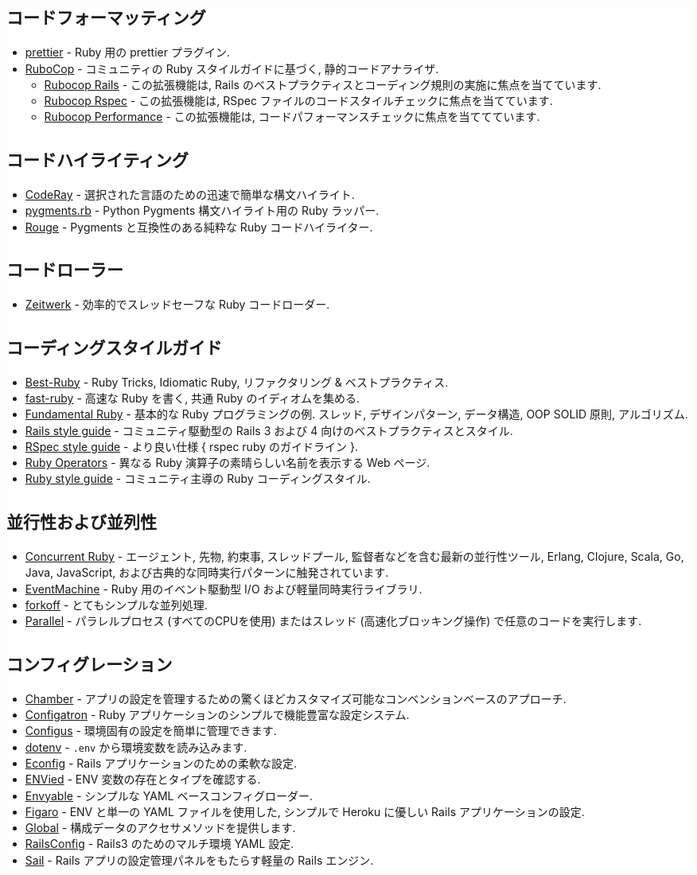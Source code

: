 ## コードフォーマッティング

* [prettier](https://github.com/prettier/plugin-ruby) - Ruby 用の prettier プラグイン.
* [RuboCop](https://github.com/rubocop-hq/rubocop) - コミュニティの Ruby スタイルガイドに基づく, 静的コードアナライザ.
    * [Rubocop Rails](https://github.com/rubocop-hq/rubocop-rails) - この拡張機能は, Rails のベストプラクティスとコーディング規則の実施に焦点を当てています.
    * [Rubocop Rspec](https://github.com/rubocop-hq/rubocop-rspec) - この拡張機能は, RSpec ファイルのコードスタイルチェックに焦点を当てています.
    * [Rubocop Performance](https://github.com/rubocop-hq/rubocop-performance) - この拡張機能は, コードパフォーマンスチェックに焦点を当ててています.
 

## コードハイライティング

* [CodeRay](https://github.com/rubychan/coderay) - 選択された言語のための迅速で簡単な構文ハイライト.
* [pygments.rb](https://github.com/tmm1/pygments.rb) - Python Pygments 構文ハイライト用の Ruby ラッパー.
* [Rouge](https://github.com/jneen/rouge) - Pygments と互換性のある純粋な Ruby コードハイライター.


## コードローラー

* [Zeitwerk](https://github.com/fxn/zeitwerk) - 効率的でスレッドセーフな Ruby コードローダー.


## コーディングスタイルガイド

* [Best-Ruby](https://github.com/franzejr/best-ruby) - Ruby Tricks, Idiomatic Ruby, リファクタリング & ベストプラクティス.
* [fast-ruby](https://github.com/JuanitoFatas/fast-ruby) - 高速な Ruby を書く, 共通 Ruby のイディオムを集める.
* [Fundamental Ruby](https://github.com/khusnetdinov/ruby.fundamental) - 基本的な Ruby プログラミングの例. スレッド, デザインパターン, データ構造, OOP SOLID 原則, アルゴリズム.
* [Rails style guide](https://github.com/bbatsov/rails-style-guide) - コミュニティ駆動型の Rails 3 および 4 向けのベストプラクティスとスタイル.
* [RSpec style guide](https://github.com/andreareginato/betterspecs) - より良い仕様 { rspec ruby​​ のガイドライン }.
* [Ruby Operators](http://ruby-operators.herokuapp.com/) - 異なる Ruby 演算子の素晴らしい名前を表示する Web ページ.
* [Ruby style guide](https://github.com/bbatsov/ruby-style-guide) - コミュニティ主導の Ruby コーディングスタイル.


## 並行性および並列性

* [Concurrent Ruby](https://github.com/ruby-concurrency/concurrent-ruby) - エージェント, 先物, 約束事, スレッドプール, 監督者などを含む最新の並行性ツール, Erlang, Clojure, Scala, Go, Java, JavaScript, および古典的な同時実行パターンに触発されています.
* [EventMachine](https://github.com/eventmachine/eventmachine) - Ruby 用のイベント駆動型 I/O および軽量同時実行ライブラリ.
* [forkoff](https://github.com/ahoward/forkoff) - とてもシンプルな並列処理.
* [Parallel](https://github.com/grosser/parallel) - パラレルプロセス (すべてのCPUを使用) またはスレッド (高速化ブロッキング操作) で任意のコードを実行します.


## コンフィグレーション

* [Chamber](https://github.com/thekompanee/chamber) - アプリの設定を管理するための驚くほどカスタマイズ可能なコンベンションベースのアプローチ.
* [Configatron](https://github.com/markbates/configatron) - Ruby アプリケーションのシンプルで機能豊富な設定システム.
* [Configus](https://github.com/kaize/configus) - 環境固有の設定を簡単に管理できます.
* [dotenv](https://github.com/bkeepers/dotenv) - `.env` から環境変数を読み込みます.
* [Econfig](https://github.com/elabs/econfig) - Rails アプリケーションのための柔軟な設定.
* [ENVied](https://github.com/eval/envied) - ENV 変数の存在とタイプを確認する.
* [Envyable](https://github.com/philnash/envyable) - シンプルな YAML ベースコンフィグローダー.
* [Figaro](https://github.com/laserlemon/figaro) - ENV と単一の YAML ファイルを使用した, シンプルで Heroku に優しい Rails アプリケーションの設定.
* [Global](https://github.com/railsware/global) - 構成データのアクセサメソッドを提供します.
* [RailsConfig](https://github.com/railsconfig/config) - Rails3 のためのマルチ環境 YAML 設定.
* [Sail](https://github.com/vinistock/sail) - Rails アプリの設定管理パネルをもたらす軽量の Rails エンジン.
